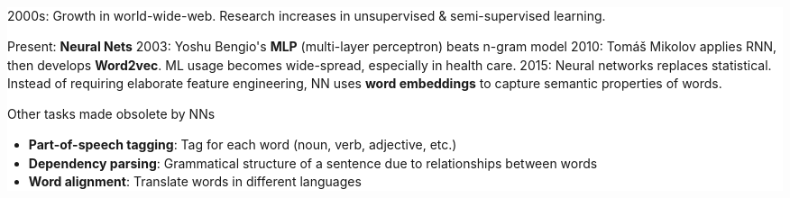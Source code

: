 2000s: 
Growth in world-wide-web.
Research increases in unsupervised & semi-supervised learning.

Present: **Neural Nets**
2003: Yoshu Bengio's **MLP** (multi-layer perceptron) beats n-gram model
2010: Tomáš Mikolov applies RNN, then develops **Word2vec**. ML usage becomes wide-spread, especially in health care.
2015: Neural networks replaces statistical. Instead of requiring elaborate feature engineering, NN uses **word embeddings** to capture semantic properties of words.

Other tasks made obsolete by NNs
- **Part-of-speech tagging**: Tag for each word (noun, verb, adjective, etc.)
- **Dependency parsing**: Grammatical structure of a sentence due to relationships between words
- **Word alignment**: Translate words in different languages

